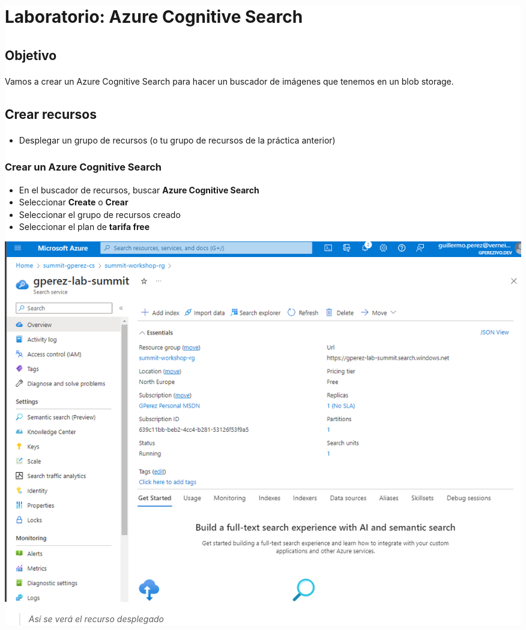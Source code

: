 # Laboratorio: Azure Cognitive Search

## Objetivo

Vamos a crear un Azure Cognitive Search para hacer un buscador de imágenes que tenemos en un blob storage.

## Crear recursos
 - Desplegar un grupo de recursos (o tu grupo de recursos de la práctica anterior)
 ### Crear un Azure Cognitive Search
   - En el buscador de recursos, buscar __Azure Cognitive Search__
   - Seleccionar __Create__ o __Crear__
   - Seleccionar el grupo de recursos creado
   - Seleccionar el plan de __tarifa free__
  
 ![Crear Azure Cognitive Search](doc/recurso-desplegado.png)
> _Así se verá el recurso desplegado_
